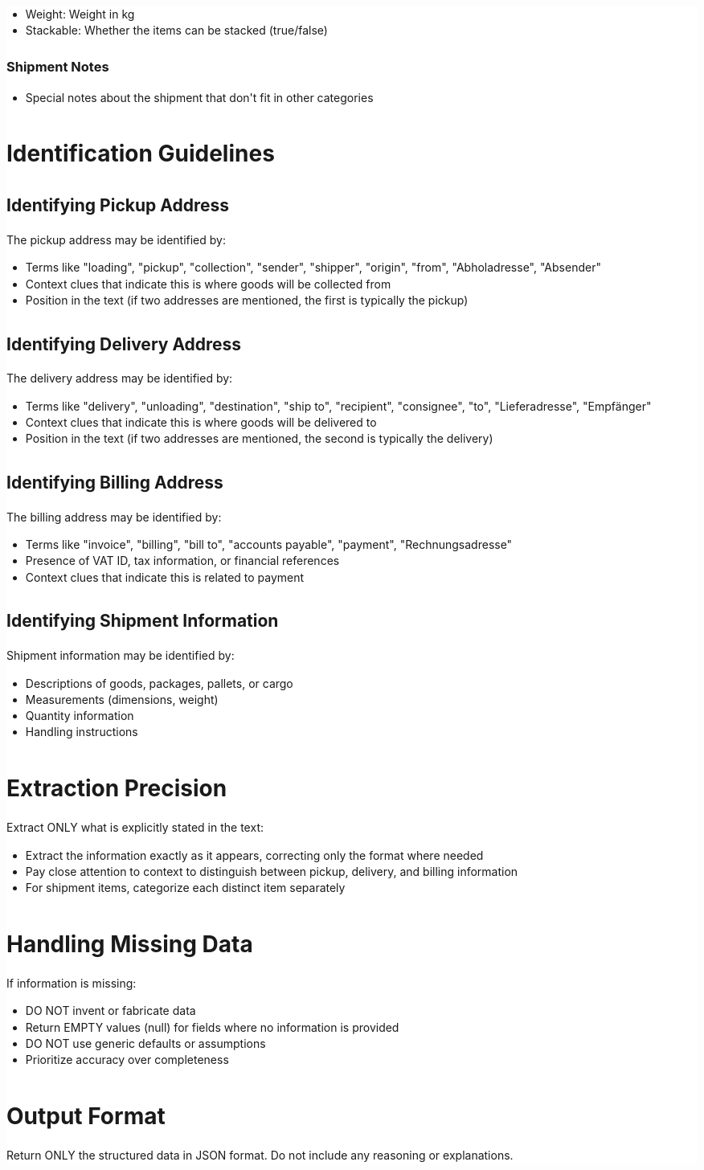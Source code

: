 - Weight: Weight in kg
- Stackable: Whether the items can be stacked (true/false)

### Shipment Notes
- Special notes about the shipment that don't fit in other categories

# Identification Guidelines

## Identifying Pickup Address
The pickup address may be identified by:
- Terms like "loading", "pickup", "collection", "sender", "shipper", "origin", "from", "Abholadresse", "Absender"
- Context clues that indicate this is where goods will be collected from
- Position in the text (if two addresses are mentioned, the first is typically the pickup)

## Identifying Delivery Address
The delivery address may be identified by:
- Terms like "delivery", "unloading", "destination", "ship to", "recipient", "consignee", "to", "Lieferadresse", "Empfänger"
- Context clues that indicate this is where goods will be delivered to
- Position in the text (if two addresses are mentioned, the second is typically the delivery)

## Identifying Billing Address
The billing address may be identified by:
- Terms like "invoice", "billing", "bill to", "accounts payable", "payment", "Rechnungsadresse"
- Presence of VAT ID, tax information, or financial references
- Context clues that indicate this is related to payment

## Identifying Shipment Information
Shipment information may be identified by:
- Descriptions of goods, packages, pallets, or cargo
- Measurements (dimensions, weight)
- Quantity information
- Handling instructions

# Extraction Precision

Extract ONLY what is explicitly stated in the text:
- Extract the information exactly as it appears, correcting only the format where needed
- Pay close attention to context to distinguish between pickup, delivery, and billing information
- For shipment items, categorize each distinct item separately

# Handling Missing Data

If information is missing:
- DO NOT invent or fabricate data
- Return EMPTY values (null) for fields where no information is provided
- DO NOT use generic defaults or assumptions
- Prioritize accuracy over completeness

# Output Format
Return ONLY the structured data in JSON format. Do not include any reasoning or explanations. 